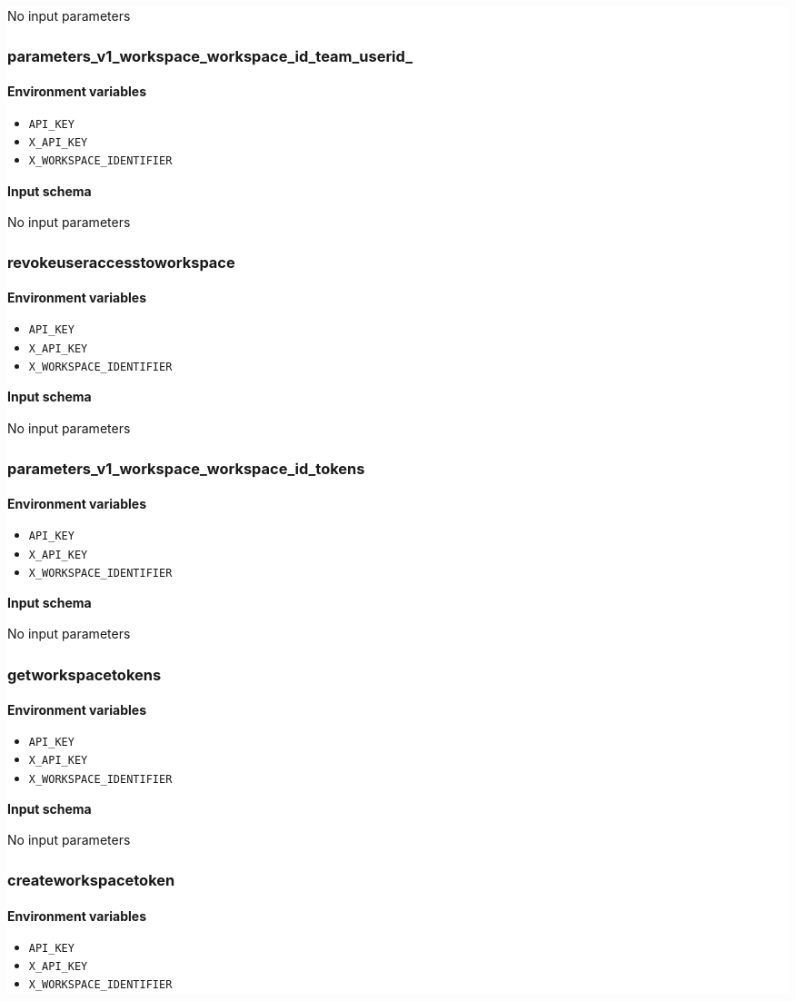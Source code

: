 No input parameters

### parameters_v1_workspace_workspace_id_team_userid_

**Environment variables**

- `API_KEY`
- `X_API_KEY`
- `X_WORKSPACE_IDENTIFIER`

**Input schema**

No input parameters

### revokeuseraccesstoworkspace

**Environment variables**

- `API_KEY`
- `X_API_KEY`
- `X_WORKSPACE_IDENTIFIER`

**Input schema**

No input parameters

### parameters_v1_workspace_workspace_id_tokens

**Environment variables**

- `API_KEY`
- `X_API_KEY`
- `X_WORKSPACE_IDENTIFIER`

**Input schema**

No input parameters

### getworkspacetokens

**Environment variables**

- `API_KEY`
- `X_API_KEY`
- `X_WORKSPACE_IDENTIFIER`

**Input schema**

No input parameters

### createworkspacetoken

**Environment variables**

- `API_KEY`
- `X_API_KEY`
- `X_WORKSPACE_IDENTIFIER`
